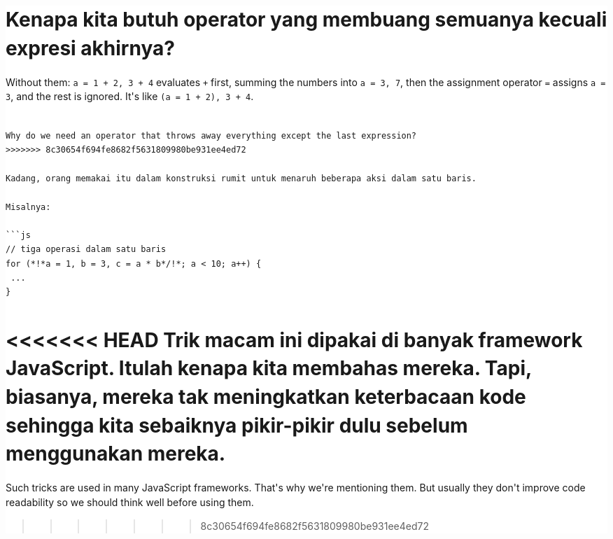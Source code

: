 Kenapa kita butuh operator yang membuang semuanya kecuali expresi akhirnya?
=======
Without them: `a = 1 + 2, 3 + 4` evaluates `+` first, summing the numbers into `a = 3, 7`, then the assignment operator `=` assigns `a = 3`, and the rest is ignored. It's like `(a = 1 + 2), 3 + 4`.
```

Why do we need an operator that throws away everything except the last expression?
>>>>>>> 8c30654f694fe8682f5631809980be931ee4ed72

Kadang, orang memakai itu dalam konstruksi rumit untuk menaruh beberapa aksi dalam satu baris.

Misalnya:

```js
// tiga operasi dalam satu baris
for (*!*a = 1, b = 3, c = a * b*/!*; a < 10; a++) {
 ...
}
```

<<<<<<< HEAD
Trik macam ini dipakai di banyak framework JavaScript. Itulah kenapa kita membahas mereka. Tapi, biasanya, mereka tak meningkatkan keterbacaan kode sehingga kita sebaiknya pikir-pikir dulu sebelum menggunakan mereka.
=======
Such tricks are used in many JavaScript frameworks. That's why we're mentioning them. But usually they don't improve code readability so we should think well before using them.
>>>>>>> 8c30654f694fe8682f5631809980be931ee4ed72
